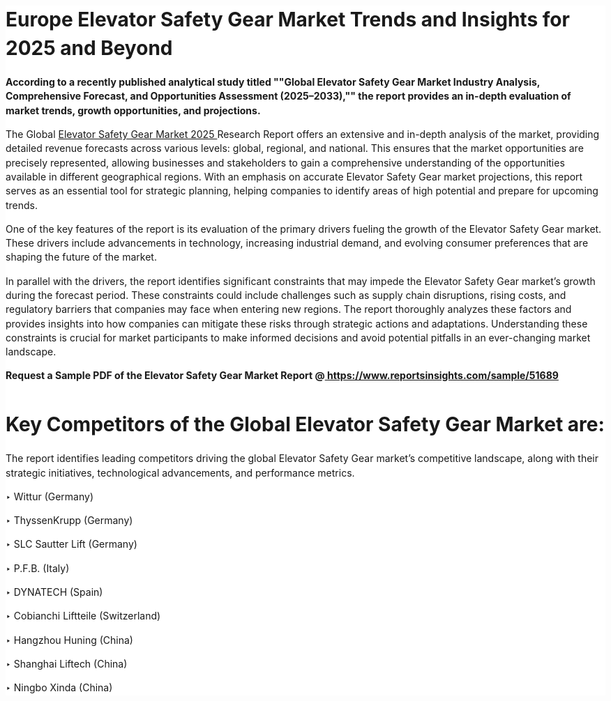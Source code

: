 # Europe Elevator Safety Gear Market Trends and Insights for 2025 and Beyond

<strong>According to a recently published analytical study titled ""Global Elevator Safety Gear Market Industry Analysis, Comprehensive Forecast, and Opportunities Assessment (2025–2033),"" the report provides an in-depth evaluation of market trends, growth opportunities, and projections.</strong>

The Global <a href=https://www.reportsinsights.com/sample/51689>Elevator Safety Gear Market 2025 </a> Research Report offers an extensive and in-depth analysis of the market, providing detailed revenue forecasts across various levels: global, regional, and national. This ensures that the market opportunities are precisely represented, allowing businesses and stakeholders to gain a comprehensive understanding of the opportunities available in different geographical regions. With an emphasis on accurate Elevator Safety Gear market projections, this report serves as an essential tool for strategic planning, helping companies to identify areas of high potential and prepare for upcoming trends.

One of the key features of the report is its evaluation of the primary drivers fueling the growth of the Elevator Safety Gear market. These drivers include advancements in technology, increasing industrial demand, and evolving consumer preferences that are shaping the future of the market. 

In parallel with the drivers, the report identifies significant constraints that may impede the Elevator Safety Gear market’s growth during the forecast period. These constraints could include challenges such as supply chain disruptions, rising costs, and regulatory barriers that companies may face when entering new regions. The report thoroughly analyzes these factors and provides insights into how companies can mitigate these risks through strategic actions and adaptations. Understanding these constraints is crucial for market participants to make informed decisions and avoid potential pitfalls in an ever-changing market landscape.

<strong>Request a Sample PDF of the Elevator Safety Gear Market Report </strong><strong>@<a href=https://www.reportsinsights.com/sample/51689> https://www.reportsinsights.com/sample/51689</a></strong></font>

# <strong>Key Competitors of the Global Elevator Safety Gear Market are:</strong>

The report identifies leading competitors driving the global Elevator Safety Gear market’s competitive landscape, along with their strategic initiatives, technological advancements, and performance metrics.

‣ Wittur (Germany)

‣ ThyssenKrupp (Germany)

‣ SLC Sautter Lift (Germany)

‣ P.F.B. (Italy)

‣ DYNATECH (Spain)

‣ Cobianchi Liftteile (Switzerland)

‣ Hangzhou Huning (China)

‣ Shanghai Liftech (China)

‣ Ningbo Xinda (China)
